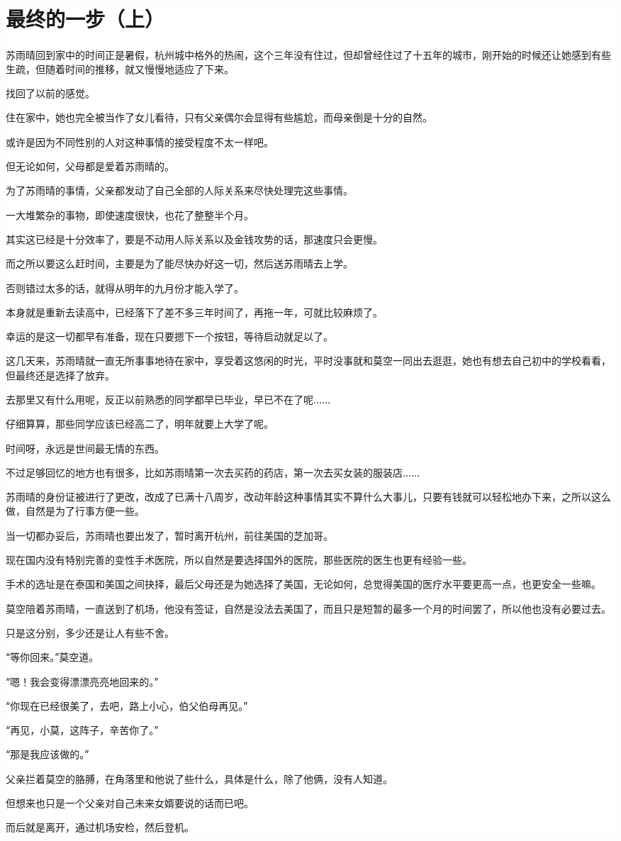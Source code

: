 # 最终的一步（上）

苏雨晴回到家中的时间正是暑假，杭州城中格外的热闹，这个三年没有住过，但却曾经住过了十五年的城市，刚开始的时候还让她感到有些生疏，但随着时间的推移，就又慢慢地适应了下来。

找回了以前的感觉。

住在家中，她也完全被当作了女儿看待，只有父亲偶尔会显得有些尴尬，而母亲倒是十分的自然。

或许是因为不同性别的人对这种事情的接受程度不太一样吧。

但无论如何，父母都是爱着苏雨晴的。

为了苏雨晴的事情，父亲都发动了自己全部的人际关系来尽快处理完这些事情。

一大堆繁杂的事物，即使速度很快，也花了整整半个月。

其实这已经是十分效率了，要是不动用人际关系以及金钱攻势的话，那速度只会更慢。

而之所以要这么赶时间，主要是为了能尽快办好这一切，然后送苏雨晴去上学。

否则错过太多的话，就得从明年的九月份才能入学了。

本身就是重新去读高中，已经落下了差不多三年时间了，再拖一年，可就比较麻烦了。

幸运的是这一切都早有准备，现在只要摁下一个按钮，等待启动就足以了。

这几天来，苏雨晴就一直无所事事地待在家中，享受着这悠闲的时光，平时没事就和莫空一同出去逛逛，她也有想去自己初中的学校看看，但最终还是选择了放弃。

去那里又有什么用呢，反正以前熟悉的同学都早已毕业，早已不在了呢……

仔细算算，那些同学应该已经高二了，明年就要上大学了呢。

时间呀，永远是世间最无情的东西。

不过足够回忆的地方也有很多，比如苏雨晴第一次去买药的药店，第一次去买女装的服装店……

苏雨晴的身份证被进行了更改，改成了已满十八周岁，改动年龄这种事情其实不算什么大事儿，只要有钱就可以轻松地办下来，之所以这么做，自然是为了行事方便一些。

当一切都办妥后，苏雨晴也要出发了，暂时离开杭州，前往美国的芝加哥。

现在国内没有特别完善的变性手术医院，所以自然是要选择国外的医院，那些医院的医生也更有经验一些。

手术的选址是在泰国和美国之间抉择，最后父母还是为她选择了美国，无论如何，总觉得美国的医疗水平要更高一点，也更安全一些嘛。

莫空陪着苏雨晴，一直送到了机场，他没有签证，自然是没法去美国了，而且只是短暂的最多一个月的时间罢了，所以他也没有必要过去。

只是这分别，多少还是让人有些不舍。

“等你回来。”莫空道。

“嗯！我会变得漂漂亮亮地回来的。”

“你现在已经很美了，去吧，路上小心，伯父伯母再见。”

“再见，小莫，这阵子，辛苦你了。”

“那是我应该做的。”

父亲拦着莫空的胳膊，在角落里和他说了些什么，具体是什么，除了他俩，没有人知道。

但想来也只是一个父亲对自己未来女婿要说的话而已吧。

而后就是离开，通过机场安检，然后登机。

